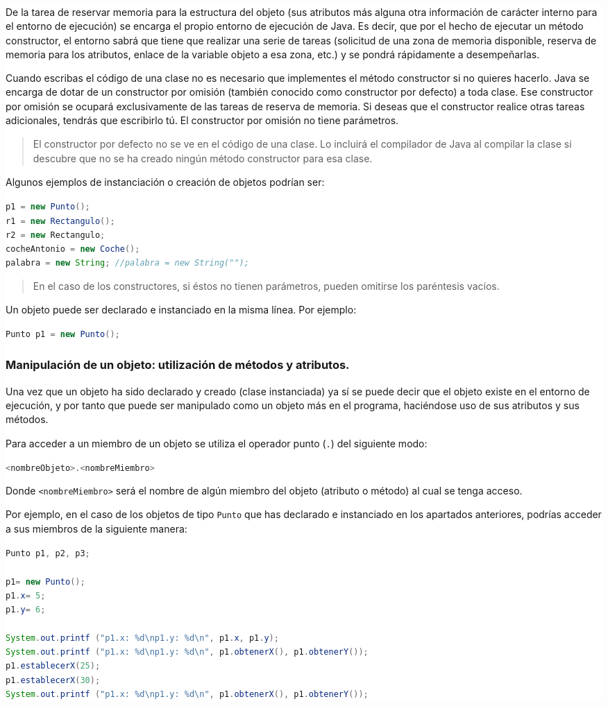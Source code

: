 De la tarea de reservar memoria para la estructura del objeto (sus atributos más alguna otra información de carácter interno para el entorno de ejecución) se encarga el propio entorno de ejecución de Java. Es decir, que por el hecho de ejecutar un método constructor, el entorno sabrá que tiene que realizar una serie de tareas (solicitud de una zona de memoria disponible, reserva de memoria para los atributos, enlace de la variable objeto a esa zona, etc.) y se pondrá rápidamente a desempeñarlas.

Cuando escribas el código de una clase no es necesario que implementes el método constructor si no quieres hacerlo. Java se encarga de dotar de un constructor por omisión (también conocido como constructor por defecto) a toda clase. Ese constructor por omisión se ocupará exclusivamente de las tareas de reserva de memoria. Si deseas que el constructor realice otras tareas adicionales, tendrás que escribirlo tú. El constructor por omisión no tiene parámetros.

> El constructor por defecto no se ve en el código de una clase. Lo incluirá el compilador de Java al compilar la clase si descubre que no se ha creado ningún método constructor para esa clase. 

Algunos ejemplos de instanciación o creación de objetos podrían ser:

```java
p1 = new Punto();
r1 = new Rectangulo();
r2 = new Rectangulo;
cocheAntonio = new Coche();
palabra = new String; //palabra = new String("");
```

> En el caso de los constructores, si éstos no tienen parámetros, pueden omitirse los paréntesis vacíos.

Un objeto puede ser declarado e instanciado en la misma línea. Por ejemplo:

```java
Punto p1 = new Punto();
```

### Manipulación de un objeto: utilización de métodos y atributos.

Una vez que un objeto ha sido declarado y creado (clase instanciada) ya sí se puede decir que el objeto existe en el entorno de ejecución, y por tanto que puede ser manipulado como un objeto más en el programa, haciéndose uso de sus atributos y sus métodos.

Para acceder a un miembro de un objeto se utiliza el operador punto (`.`) del siguiente modo:

```java
<nombreObjeto>.<nombreMiembro>
```

Donde `<nombreMiembro>` será el nombre de algún miembro del objeto (atributo o método) al cual se tenga acceso.

Por ejemplo, en el caso de los objetos de tipo `Punto` que has declarado e instanciado en los apartados anteriores, podrías acceder a sus miembros de la siguiente manera:

```java
Punto p1, p2, p3;

p1= new Punto();
p1.x= 5;
p1.y= 6;

System.out.printf ("p1.x: %d\np1.y: %d\n", p1.x, p1.y);
System.out.printf ("p1.x: %d\np1.y: %d\n", p1.obtenerX(), p1.obtenerY());
p1.establecerX(25);
p1.establecerX(30);
System.out.printf ("p1.x: %d\np1.y: %d\n", p1.obtenerX(), p1.obtenerY());
```
